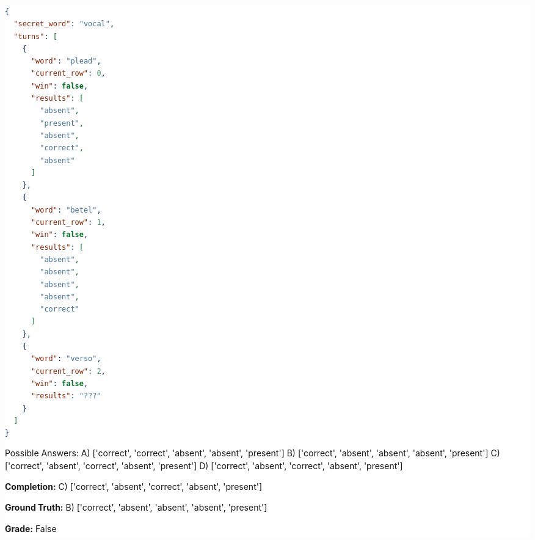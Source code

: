 ```json
{
  "secret_word": "vocal",
  "turns": [
    {
      "word": "plead",
      "current_row": 0,
      "win": false,
      "results": [
        "absent",
        "present",
        "absent",
        "correct",
        "absent"
      ]
    },
    {
      "word": "betel",
      "current_row": 1,
      "win": false,
      "results": [
        "absent",
        "absent",
        "absent",
        "absent",
        "correct"
      ]
    },
    {
      "word": "verso",
      "current_row": 2,
      "win": false,
      "results": "???"
    }
  ]
}
```

Possible Answers:
A) ['correct', 'correct', 'absent', 'absent', 'present']
B) ['correct', 'absent', 'absent', 'absent', 'present']
C) ['correct', 'absent', 'correct', 'absent', 'present']
D) ['correct', 'absent', 'correct', 'absent', 'present']


**Completion:**
C) ['correct', 'absent', 'correct', 'absent', 'present']

**Ground Truth:**
B) ['correct', 'absent', 'absent', 'absent', 'present']

**Grade:**
False
